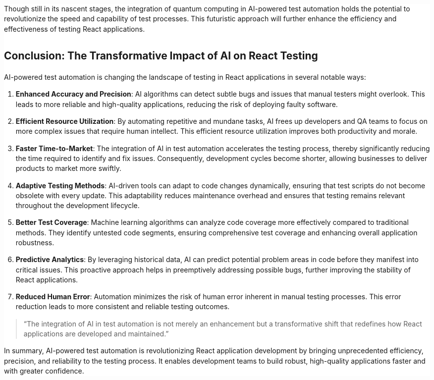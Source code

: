 Though still in its nascent stages, the integration of quantum computing in AI-powered test automation holds the potential to revolutionize the speed and capability of test processes. This futuristic approach will further enhance the efficiency and effectiveness of testing React applications.

Conclusion: The Transformative Impact of AI on React Testing
------------------------------------------------------------

AI-powered test automation is changing the landscape of testing in React applications in several notable ways:

1.  **Enhanced Accuracy and Precision**: AI algorithms can detect subtle bugs and issues that manual testers might overlook. This leads to more reliable and high-quality applications, reducing the risk of deploying faulty software.
    
2.  **Efficient Resource Utilization**: By automating repetitive and mundane tasks, AI frees up developers and QA teams to focus on more complex issues that require human intellect. This efficient resource utilization improves both productivity and morale.
    
3.  **Faster Time-to-Market**: The integration of AI in test automation accelerates the testing process, thereby significantly reducing the time required to identify and fix issues. Consequently, development cycles become shorter, allowing businesses to deliver products to market more swiftly.
    
4.  **Adaptive Testing Methods**: AI-driven tools can adapt to code changes dynamically, ensuring that test scripts do not become obsolete with every update. This adaptability reduces maintenance overhead and ensures that testing remains relevant throughout the development lifecycle.
    
5.  **Better Test Coverage**: Machine learning algorithms can analyze code coverage more effectively compared to traditional methods. They identify untested code segments, ensuring comprehensive test coverage and enhancing overall application robustness.
    
6.  **Predictive Analytics**: By leveraging historical data, AI can predict potential problem areas in code before they manifest into critical issues. This proactive approach helps in preemptively addressing possible bugs, further improving the stability of React applications.
    
7.  **Reduced Human Error**: Automation minimizes the risk of human error inherent in manual testing processes. This error reduction leads to more consistent and reliable testing outcomes.
    

> “The integration of AI in test automation is not merely an enhancement but a transformative shift that redefines how React applications are developed and maintained.”

In summary, AI-powered test automation is revolutionizing React application development by bringing unprecedented efficiency, precision, and reliability to the testing process. It enables development teams to build robust, high-quality applications faster and with greater confidence.
